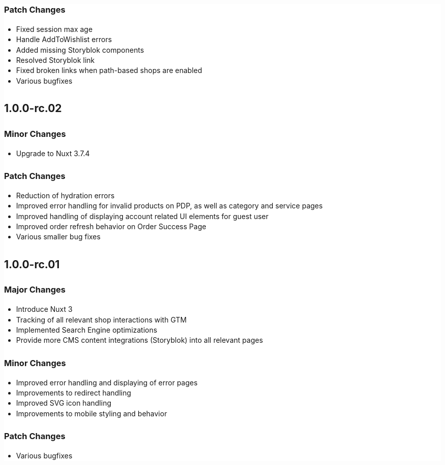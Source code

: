 ### Patch Changes

- Fixed session max age
- Handle AddToWishlist errors
- Added missing Storyblok components
- Resolved Storyblok link
- Fixed broken links when path-based shops are enabled
- Various bugfixes

## 1.0.0-rc.02

### Minor Changes

- Upgrade to Nuxt 3.7.4

### Patch Changes

- Reduction of hydration errors
- Improved error handling for invalid products on PDP, as well as category and service pages
- Improved handling of displaying account related UI elements for guest user
- Improved order refresh behavior on Order Success Page
- Various smaller bug fixes

## 1.0.0-rc.01

### Major Changes

- Introduce Nuxt 3
- Tracking of all relevant shop interactions with GTM
- Implemented Search Engine optimizations
- Provide more CMS content integrations (Storyblok) into all relevant pages

### Minor Changes

- Improved error handling and displaying of error pages
- Improvements to redirect handling
- Improved SVG icon handling
- Improvements to mobile styling and behavior

### Patch Changes

- Various bugfixes
